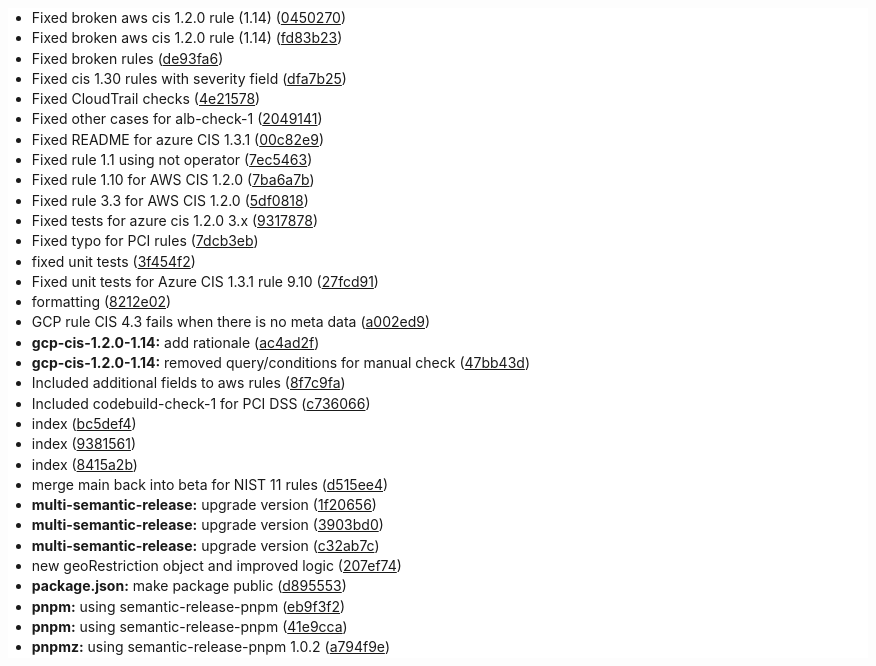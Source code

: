 * Fixed broken aws cis 1.2.0 rule (1.14) ([0450270](https://github.com/cloudgraphdev/cloudgraph-policy-packs/commit/0450270dbb39ed157732f46e0e3714f12b964f26))
* Fixed broken aws cis 1.2.0 rule (1.14) ([fd83b23](https://github.com/cloudgraphdev/cloudgraph-policy-packs/commit/fd83b23ab8905a37bdcd97086472ec44c9608917))
* Fixed broken rules ([de93fa6](https://github.com/cloudgraphdev/cloudgraph-policy-packs/commit/de93fa683d290b05c921d2510bcd1894d8988bf5))
* Fixed cis 1.30 rules with severity field ([dfa7b25](https://github.com/cloudgraphdev/cloudgraph-policy-packs/commit/dfa7b2542603cb038bfc2783cdf11562cab05e2b))
* Fixed CloudTrail checks ([4e21578](https://github.com/cloudgraphdev/cloudgraph-policy-packs/commit/4e21578bb4ee7bdf681b1191ed60a431999db52b))
* Fixed other cases for alb-check-1 ([2049141](https://github.com/cloudgraphdev/cloudgraph-policy-packs/commit/20491414601725911494787e7e880149d7d0a808))
* Fixed README for azure CIS 1.3.1 ([00c82e9](https://github.com/cloudgraphdev/cloudgraph-policy-packs/commit/00c82e9e937189e9a8fdf042de2f815d7c06bf68))
* Fixed rule 1.1 using not operator ([7ec5463](https://github.com/cloudgraphdev/cloudgraph-policy-packs/commit/7ec5463c358c5e66cc406980bbbb4fb5777192a2))
* Fixed rule 1.10 for AWS CIS 1.2.0 ([7ba6a7b](https://github.com/cloudgraphdev/cloudgraph-policy-packs/commit/7ba6a7bc6b6bb39e514c02d441d6a974ef24a91e))
* Fixed rule 3.3 for AWS CIS 1.2.0 ([5df0818](https://github.com/cloudgraphdev/cloudgraph-policy-packs/commit/5df081849be81948ee018345250d7f319810415d))
* Fixed tests for azure cis 1.2.0 3.x ([9317878](https://github.com/cloudgraphdev/cloudgraph-policy-packs/commit/9317878457cb240ecbae8f68036306f4b18fdd31))
* Fixed typo for PCI rules ([7dcb3eb](https://github.com/cloudgraphdev/cloudgraph-policy-packs/commit/7dcb3ebbc39ee69ba47872c7ad8ad3a7b89468bf))
* fixed unit tests ([3f454f2](https://github.com/cloudgraphdev/cloudgraph-policy-packs/commit/3f454f220ea0d1b73721a343a52f06c30619508b))
* Fixed unit tests for Azure CIS 1.3.1 rule 9.10 ([27fcd91](https://github.com/cloudgraphdev/cloudgraph-policy-packs/commit/27fcd910647d3a509d86dcad03cddf7440b152e2))
* formatting ([8212e02](https://github.com/cloudgraphdev/cloudgraph-policy-packs/commit/8212e0289ba1abc252207777fc729c3c0f5652e6))
* GCP rule CIS 4.3 fails when there is no meta data ([a002ed9](https://github.com/cloudgraphdev/cloudgraph-policy-packs/commit/a002ed94367ebc7c40f89c74a840add816f9b8f0))
* **gcp-cis-1.2.0-1.14:** add rationale ([ac4ad2f](https://github.com/cloudgraphdev/cloudgraph-policy-packs/commit/ac4ad2f2f76893da4cf201968a3653aafbe91e9b))
* **gcp-cis-1.2.0-1.14:** removed query/conditions for manual check ([47bb43d](https://github.com/cloudgraphdev/cloudgraph-policy-packs/commit/47bb43d23b80c170cc3724417db069e1307eda8e))
* Included additional fields to aws rules ([8f7c9fa](https://github.com/cloudgraphdev/cloudgraph-policy-packs/commit/8f7c9fa575d20f043cb9557d6734a0967762753d))
* Included codebuild-check-1 for PCI DSS ([c736066](https://github.com/cloudgraphdev/cloudgraph-policy-packs/commit/c7360666d162efbc5322ccbfb126609c70bd272f))
* index ([bc5def4](https://github.com/cloudgraphdev/cloudgraph-policy-packs/commit/bc5def458c89ed8ec35f57f751ddf8221b67677d))
* index ([9381561](https://github.com/cloudgraphdev/cloudgraph-policy-packs/commit/93815616b2a662acaca4e2444925be67283345d5))
* index ([8415a2b](https://github.com/cloudgraphdev/cloudgraph-policy-packs/commit/8415a2b39fb77a1851ab25b62af191b3db32ab8d))
* merge main back into beta for NIST 11 rules ([d515ee4](https://github.com/cloudgraphdev/cloudgraph-policy-packs/commit/d515ee4ecaf49f08c3ec95633a7f460a56edf703))
* **multi-semantic-release:** upgrade version ([1f20656](https://github.com/cloudgraphdev/cloudgraph-policy-packs/commit/1f20656fef4b813749b717185d4333200c677226))
* **multi-semantic-release:** upgrade version ([3903bd0](https://github.com/cloudgraphdev/cloudgraph-policy-packs/commit/3903bd082f11c784b6bf33e6d865927e69b62673))
* **multi-semantic-release:** upgrade version ([c32ab7c](https://github.com/cloudgraphdev/cloudgraph-policy-packs/commit/c32ab7c0d0a2c779f4200b30c5e2d2bf767a6d6a))
* new geoRestriction object and improved logic ([207ef74](https://github.com/cloudgraphdev/cloudgraph-policy-packs/commit/207ef74f79861ac84654365a274fa9722639dbeb))
* **package.json:** make package public ([d895553](https://github.com/cloudgraphdev/cloudgraph-policy-packs/commit/d895553f83aebc4dfdcceef9a5fb8a54130068f0))
* **pnpm:** using semantic-release-pnpm ([eb9f3f2](https://github.com/cloudgraphdev/cloudgraph-policy-packs/commit/eb9f3f22e85375b79be205c62adc09aa60628343))
* **pnpm:** using semantic-release-pnpm ([41e9cca](https://github.com/cloudgraphdev/cloudgraph-policy-packs/commit/41e9cca064a9f0e661f81f27c31f7d047df287de))
* **pnpmz:** using semantic-release-pnpm 1.0.2 ([a794f9e](https://github.com/cloudgraphdev/cloudgraph-policy-packs/commit/a794f9ec37c076fde5d660a49e8b313bc79236ea))